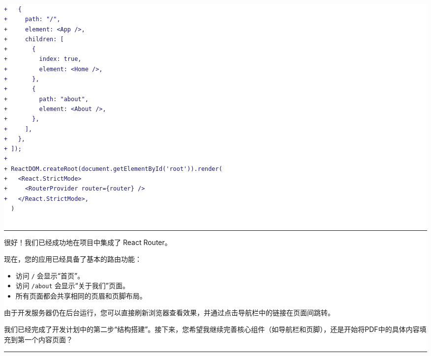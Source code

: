 ```diff
+   {
+     path: "/",
+     element: <App />,
+     children: [
+       {
+         index: true,
+         element: <Home />,
+       },
+       {
+         path: "about",
+         element: <About />,
+       },
+     ],
+   },
+ ]);
+ 
+ ReactDOM.createRoot(document.getElementById('root')).render(
+   <React.StrictMode>
+     <RouterProvider router={router} />
+   </React.StrictMode>,
  )
  
```

---

很好！我们已经成功地在项目中集成了 React Router。

现在，您的应用已经具备了基本的路由功能：
*   访问 `/` 会显示“首页”。
*   访问 `/about` 会显示“关于我们”页面。
*   所有页面都会共享相同的页眉和页脚布局。

由于开发服务器仍在后台运行，您可以直接刷新浏览器查看效果，并通过点击导航栏中的链接在页面间跳转。

我们已经完成了开发计划中的第二步“结构搭建”。接下来，您希望我继续完善核心组件（如导航栏和页脚），还是开始将PDF中的具体内容填充到第一个内容页面？

---

